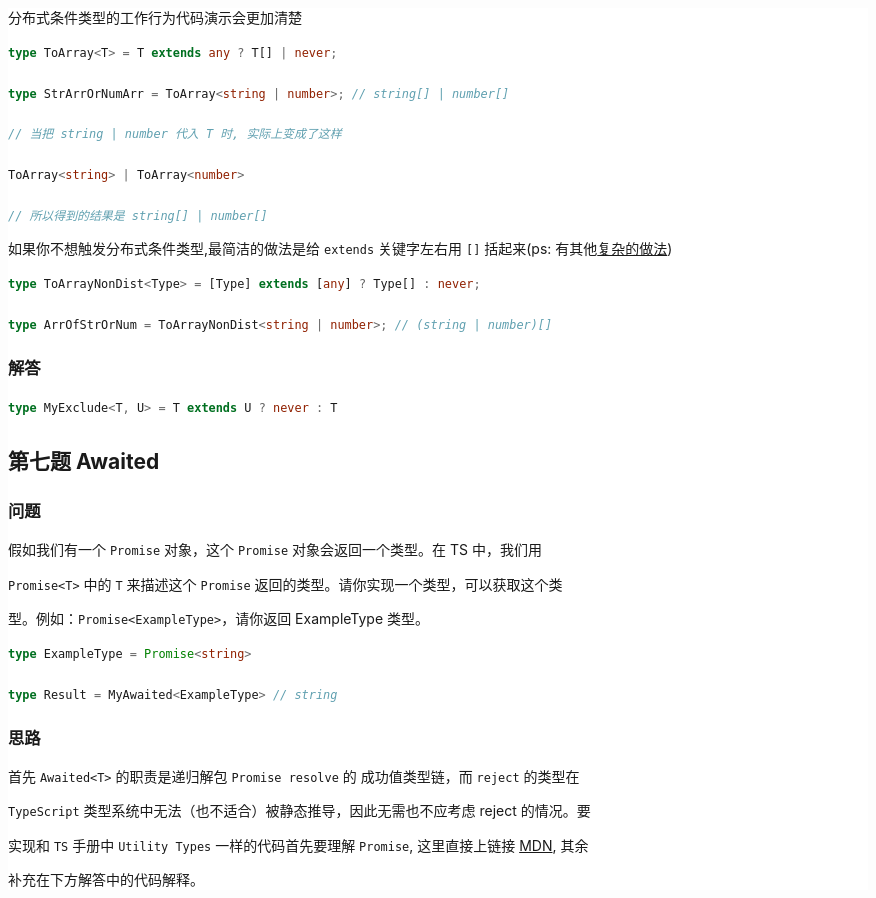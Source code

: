 分布式条件类型的工作行为代码演示会更加清楚

```ts
type ToArray<T> = T extends any ? T[] | never;

type StrArrOrNumArr = ToArray<string | number>; // string[] | number[]

// 当把 string | number 代入 T 时, 实际上变成了这样

ToArray<string> | ToArray<number>

// 所以得到的结果是 string[] | number[]

```

如果你不想触发分布式条件类型,最简洁的做法是给 `extends` 关键字左右用 `[]` 括起来(ps: 有其他[复杂的做法](../extra/AvoidDistributiveConditionalType.md))

```ts
type ToArrayNonDist<Type> = [Type] extends [any] ? Type[] : never;
 
type ArrOfStrOrNum = ToArrayNonDist<string | number>; // (string | number)[]
```

### 解答

```ts
type MyExclude<T, U> = T extends U ? never : T
```

## 第七题 Awaited

### 问题

假如我们有一个 `Promise` 对象，这个 `Promise` 对象会返回一个类型。在 TS 中，我们用

`Promise<T>` 中的 `T` 来描述这个 `Promise` 返回的类型。请你实现一个类型，可以获取这个类
 
型。例如：`Promise<ExampleType>`，请你返回 ExampleType 类型。

```ts
type ExampleType = Promise<string>

type Result = MyAwaited<ExampleType> // string
```

### 思路

首先 `Awaited<T>` 的职责是递归解包 `Promise resolve` 的 成功值类型链，而 `reject` 的类型在

 `TypeScript` 类型系统中无法（也不适合）被静态推导，因此无需也不应考虑 reject 的情况。要

 实现和 `TS` 手册中 `Utility Types` 一样的代码首先要理解 `Promise`, 这里直接上链接 [MDN](https://developer.mozilla.org/zh-CN/docs/Web/JavaScript/Reference/Global_Objects/Promise), 其余
 
 补充在下方解答中的代码解释。
